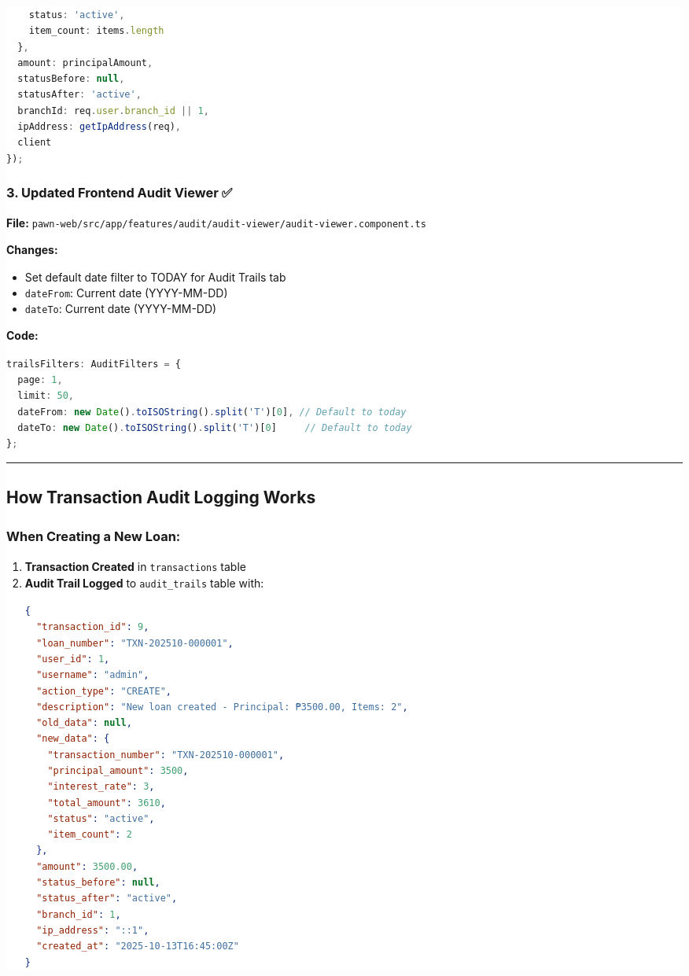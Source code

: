 ```javascript
    status: 'active',
    item_count: items.length
  },
  amount: principalAmount,
  statusBefore: null,
  statusAfter: 'active',
  branchId: req.user.branch_id || 1,
  ipAddress: getIpAddress(req),
  client
});
```

### 3. Updated Frontend Audit Viewer ✅
**File:** `pawn-web/src/app/features/audit/audit-viewer/audit-viewer.component.ts`

**Changes:**
- Set default date filter to TODAY for Audit Trails tab
- `dateFrom`: Current date (YYYY-MM-DD)
- `dateTo`: Current date (YYYY-MM-DD)

**Code:**
```typescript
trailsFilters: AuditFilters = { 
  page: 1, 
  limit: 50,
  dateFrom: new Date().toISOString().split('T')[0], // Default to today
  dateTo: new Date().toISOString().split('T')[0]     // Default to today
};
```

---

## How Transaction Audit Logging Works

### When Creating a New Loan:

1. **Transaction Created** in `transactions` table
2. **Audit Trail Logged** to `audit_trails` table with:
   ```json
   {
     "transaction_id": 9,
     "loan_number": "TXN-202510-000001",
     "user_id": 1,
     "username": "admin",
     "action_type": "CREATE",
     "description": "New loan created - Principal: ₱3500.00, Items: 2",
     "old_data": null,
     "new_data": {
       "transaction_number": "TXN-202510-000001",
       "principal_amount": 3500,
       "interest_rate": 3,
       "total_amount": 3610,
       "status": "active",
       "item_count": 2
     },
     "amount": 3500.00,
     "status_before": null,
     "status_after": "active",
     "branch_id": 1,
     "ip_address": "::1",
     "created_at": "2025-10-13T16:45:00Z"
   }
   ```
